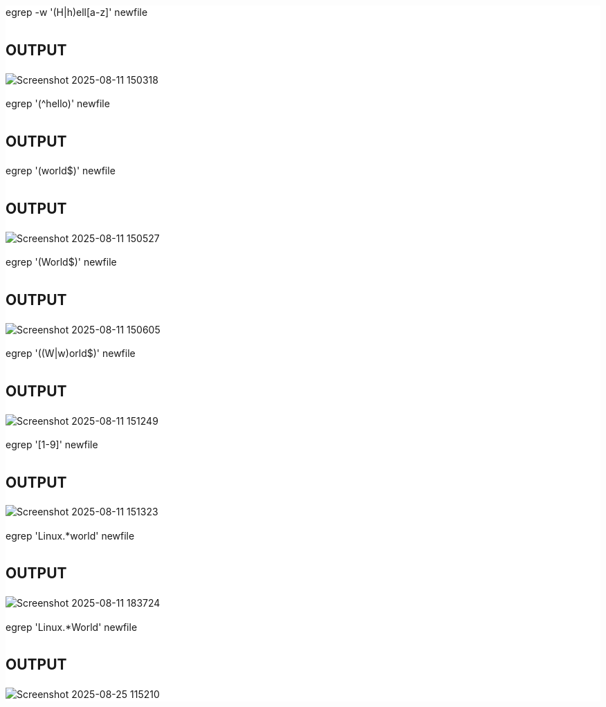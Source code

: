 

egrep -w '(H|h)ell[a-z]' newfile 
## OUTPUT

<img width="502" height="103" alt="Screenshot 2025-08-11 150318" src="https://github.com/user-attachments/assets/6348c2fb-82e4-4be5-a10a-70d07d71f826" />



egrep '(^hello)' newfile 
## OUTPUT



egrep '(world$)' newfile 
## OUTPUT

<img width="434" height="76" alt="Screenshot 2025-08-11 150527" src="https://github.com/user-attachments/assets/e823e1f1-9252-4238-a084-1909907d4f5f" />


egrep '(World$)' newfile 
## OUTPUT


<img width="466" height="135" alt="Screenshot 2025-08-11 150605" src="https://github.com/user-attachments/assets/2196843a-27e6-4c6a-b0d7-300c79614f97" />



egrep '((W|w)orld$)' newfile 
## OUTPUT

<img width="416" height="129" alt="Screenshot 2025-08-11 151249" src="https://github.com/user-attachments/assets/0894f06e-9550-4acd-a55f-4a6fad3adfae" />


egrep '[1-9]' newfile 
## OUTPUT

<img width="443" height="80" alt="Screenshot 2025-08-11 151323" src="https://github.com/user-attachments/assets/5df1fa98-aea7-4623-a615-74410049ab2f" />


egrep 'Linux.*world' newfile 
## OUTPUT

<img width="415" height="97" alt="Screenshot 2025-08-11 183724" src="https://github.com/user-attachments/assets/05c5ef62-5b0b-4228-a0f6-ce58ad58b852" />


egrep 'Linux.*World' newfile 
## OUTPUT

<img width="459" height="68" alt="Screenshot 2025-08-25 115210" src="https://github.com/user-attachments/assets/53aa5169-95a2-46f9-9aff-2d8c20579175" />
